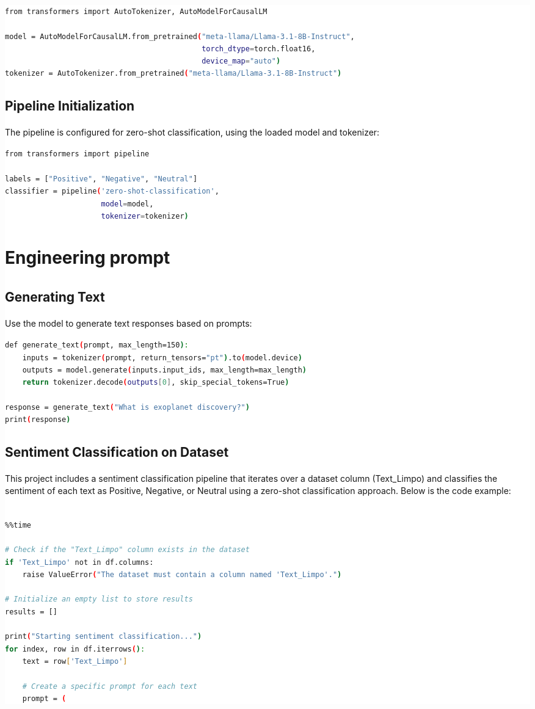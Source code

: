 ```bash
from transformers import AutoTokenizer, AutoModelForCausalLM

model = AutoModelForCausalLM.from_pretrained("meta-llama/Llama-3.1-8B-Instruct",
                                             torch_dtype=torch.float16,
                                             device_map="auto")
tokenizer = AutoTokenizer.from_pretrained("meta-llama/Llama-3.1-8B-Instruct")

```

## Pipeline Initialization

The pipeline is configured for zero-shot classification, using the loaded model and tokenizer:

```bash
from transformers import pipeline

labels = ["Positive", "Negative", "Neutral"]
classifier = pipeline('zero-shot-classification',
                      model=model,
                      tokenizer=tokenizer)

```

# Engineering prompt

## Generating Text

Use the model to generate text responses based on prompts:

```bash
def generate_text(prompt, max_length=150):
    inputs = tokenizer(prompt, return_tensors="pt").to(model.device)
    outputs = model.generate(inputs.input_ids, max_length=max_length)
    return tokenizer.decode(outputs[0], skip_special_tokens=True)

response = generate_text("What is exoplanet discovery?")
print(response)

```

## Sentiment Classification on Dataset

This project includes a sentiment classification pipeline that iterates over a dataset column (Text_Limpo) and classifies the sentiment of each text as Positive, Negative, or Neutral using a zero-shot classification approach. Below is the code example:

```bash

%%time

# Check if the "Text_Limpo" column exists in the dataset
if 'Text_Limpo' not in df.columns:
    raise ValueError("The dataset must contain a column named 'Text_Limpo'.")

# Initialize an empty list to store results
results = []

print("Starting sentiment classification...")
for index, row in df.iterrows():
    text = row['Text_Limpo']

    # Create a specific prompt for each text
    prompt = (
```